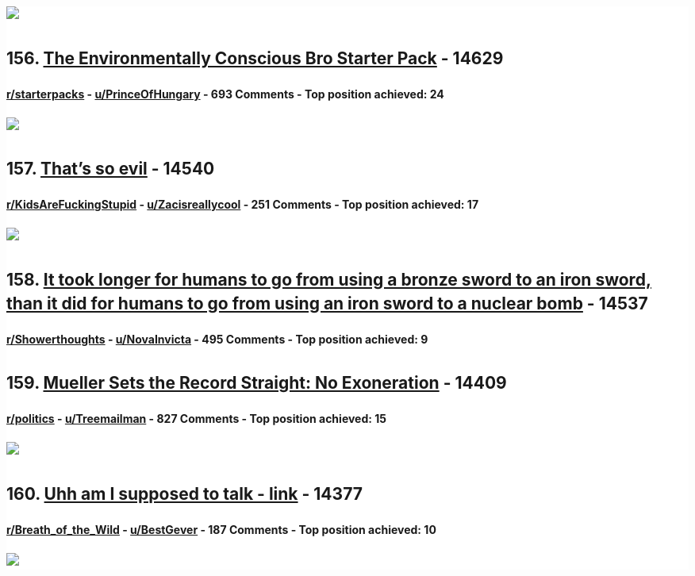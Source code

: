 <a href="https://i.redd.it/fkfh79neo1231.jpg"><img src="https://b.thumbs.redditmedia.com/Rs8b5QG2uIH7c-bbaMcy7B8IxeeVbKC-r2uLGhc5QhY.jpg"></img></a>

## 156. [The Environmentally Conscious Bro Starter Pack](http://reddit.com/r/starterpacks/comments/bwb474/the_environmentally_conscious_bro_starter_pack/) - 14629
#### [r/starterpacks](http://reddit.com/r/starterpacks) - [u/PrinceOfHungary](http://reddit.com/u/PrinceOfHungary) - 693 Comments - Top position achieved: 24

<a href="https://i.redd.it/6qyb8fpgg5231.jpg"><img src="https://b.thumbs.redditmedia.com/qoRPYX81xqTAjqiUL0SbtdMXTuv74bKFUBHeBLbTxxA.jpg"></img></a>

## 157. [That’s so evil](http://reddit.com/r/KidsAreFuckingStupid/comments/bw7pcb/thats_so_evil/) - 14540
#### [r/KidsAreFuckingStupid](http://reddit.com/r/KidsAreFuckingStupid) - [u/Zacisreallycool](http://reddit.com/u/Zacisreallycool) - 251 Comments - Top position achieved: 17

<a href="https://i.redd.it/et5gm3j2a3231.jpg"><img src="https://a.thumbs.redditmedia.com/46D_dN4aabgZ_TCZNqNj6NwFKZptXP7Fs05whSZ5LU0.jpg"></img></a>

## 158. [It took longer for humans to go from using a bronze sword to an iron sword, than it did for humans to go from using an iron sword to a nuclear bomb](http://reddit.com/r/Showerthoughts/comments/bwdfr0/it_took_longer_for_humans_to_go_from_using_a/) - 14537
#### [r/Showerthoughts](http://reddit.com/r/Showerthoughts) - [u/NovaInvicta](http://reddit.com/u/NovaInvicta) - 495 Comments - Top position achieved: 9

## 159. [Mueller Sets the Record Straight: No Exoneration](http://reddit.com/r/politics/comments/bwfs6j/mueller_sets_the_record_straight_no_exoneration/) - 14409
#### [r/politics](http://reddit.com/r/politics) - [u/Treemailman](http://reddit.com/u/Treemailman) - 827 Comments - Top position achieved: 15

<a href="https://pelosi.house.gov/news/pelosi-updates/mueller-sets-the-record-straight"><img src="https://a.thumbs.redditmedia.com/saFQOJ1p-xLVzrE9Abgk1q5AWm0tdWEJFPleeM63zj4.jpg"></img></a>

## 160. [Uhh am I supposed to talk - link](http://reddit.com/r/Breath_of_the_Wild/comments/bw9ylb/uhh_am_i_supposed_to_talk_link/) - 14377
#### [r/Breath_of_the_Wild](http://reddit.com/r/Breath_of_the_Wild) - [u/BestGever](http://reddit.com/u/BestGever) - 187 Comments - Top position achieved: 10

<a href="https://i.redd.it/7mkhw04xu4231.jpg"><img src="https://b.thumbs.redditmedia.com/SPffZSQIYbWhMkDiefhv-QfE2w5GN2nk1AhmIXCtN_A.jpg"></img></a>

